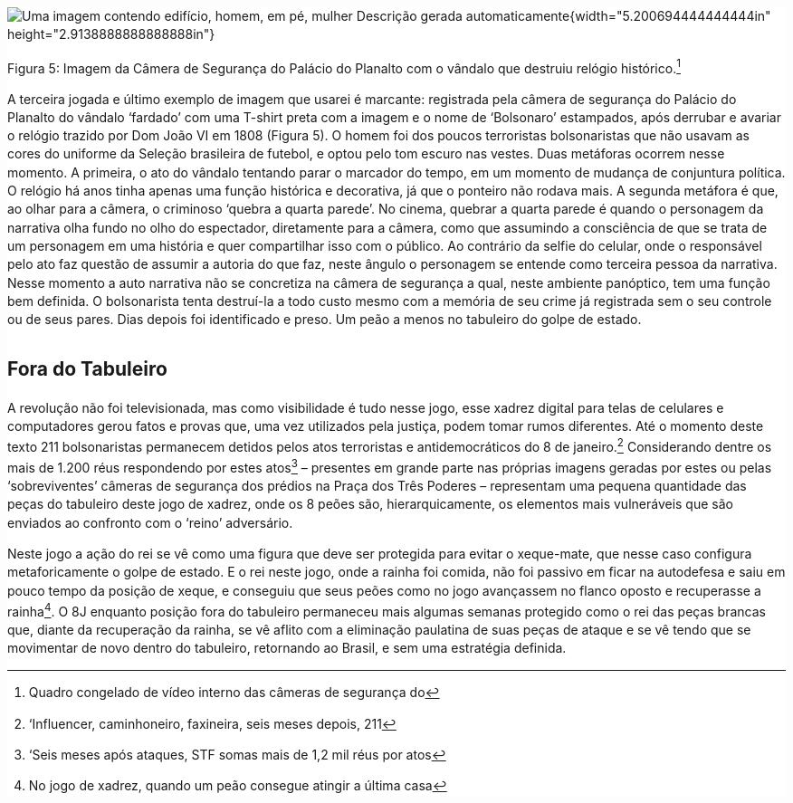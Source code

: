 ![Uma imagem contendo edifício, homem, em pé, mulher Descrição gerada
automaticamente](media/image6.jpeg){width="5.200694444444444in"
height="2.9138888888888888in"}

Figura 5: Imagem da Câmera de Segurança do Palácio do Planalto com o
vândalo que destruiu relógio histórico.[^20]

A terceira jogada e último exemplo de imagem que usarei é marcante:
registrada pela câmera de segurança do Palácio do Planalto do vândalo
‘fardado’ com uma T-shirt preta com a imagem e o nome de ‘Bolsonaro’
estampados, após derrubar e avariar o relógio trazido por Dom João VI em
1808 (Figura 5). O homem foi dos poucos terroristas bolsonaristas que
não usavam as cores do uniforme da Seleção brasileira de futebol, e
optou pelo tom escuro nas vestes. Duas metáforas ocorrem nesse momento.
A primeira, o ato do vândalo tentando parar o marcador do tempo, em um
momento de mudança de conjuntura política. O relógio há anos tinha
apenas uma função histórica e decorativa, já que o ponteiro não rodava
mais. A segunda metáfora é que, ao olhar para a câmera, o criminoso
‘quebra a quarta parede’. No cinema, quebrar a quarta parede é quando o
personagem da narrativa olha fundo no olho do espectador, diretamente
para a câmera, como que assumindo a consciência de que se trata de um
personagem em uma história e quer compartilhar isso com o público. Ao
contrário da selfie do celular, onde o responsável pelo ato faz questão
de assumir a autoria do que faz, neste ângulo o personagem se entende
como terceira pessoa da narrativa. Nesse momento a auto narrativa não se
concretiza na câmera de segurança a qual, neste ambiente panóptico, tem
uma função bem definida. O bolsonarista tenta destruí-la a todo custo
mesmo com a memória de seu crime já registrada sem o seu controle ou de
seus pares. Dias depois foi identificado e preso. Um peão a menos no
tabuleiro do golpe de estado.

## Fora do Tabuleiro

A revolução não foi televisionada, mas como visibilidade é tudo nesse
jogo, esse xadrez digital para telas de celulares e computadores gerou
fatos e provas que, uma vez utilizados pela justiça, podem tomar rumos
diferentes. Até o momento deste texto 211 bolsonaristas permanecem
detidos pelos atos terroristas e antidemocráticos do 8 de janeiro.[^21]
Considerando dentre os mais de 1.200 réus respondendo por estes
atos[^22] – presentes em grande parte nas próprias imagens geradas por
estes ou pelas ‘sobreviventes’ câmeras de segurança dos prédios na Praça
dos Três Poderes – representam uma pequena quantidade das peças do
tabuleiro deste jogo de xadrez, onde os 8 peões são, hierarquicamente,
os elementos mais vulneráveis que são enviados ao confronto com o
‘reino’ adversário.

Neste jogo a ação do rei se vê como uma figura que deve ser protegida
para evitar o xeque-mate, que nesse caso configura metaforicamente o
golpe de estado. E o rei neste jogo, onde a rainha foi comida, não foi
passivo em ficar na autodefesa e saiu em pouco tempo da posição de
xeque, e conseguiu que seus peões como no jogo avançassem no flanco
oposto e recuperasse a rainha[^23]. O 8J enquanto posição fora do
tabuleiro permaneceu mais algumas semanas protegido como o rei das peças
brancas que, diante da recuperação da rainha, se vê aflito com a
eliminação paulatina de suas peças de ataque e se vê tendo que se
movimentar de novo dentro do tabuleiro, retornando ao Brasil, e sem uma
estratégia definida.


[^1]: Doutor em Educação, Cineasta e Cineclubista. E-mail:
[^2]: *Bowling for Columbine*, (Dir. Michael Moore, 2002), Internet
[^3]: *Fahrenheit 9/11*, (Dir. Michael Moore, 2004), Internet Novie
[^4]: De janeiro à abril de 2023 ocorreram 6 ataques armados à escolas
[^5]: Canarinho é o nome de uma pequena ave que apelida o uniforme da
[^6]: A Câmara dos Deputados abriu um processo de Impeachment contra a
[^7]: Gil Scott Heron, ‘The Revolution Will not be Televized (1971),
[^8]: Kim Bartley and Donnacha O'Briain, *The Revolution Will Not Be
[^9]: *Mixed Martial Arts* – Artes Marciais Mistas.
[^10]: Nicholas Mirzoeff. ‘O direito a olhar’, *Educação Temática
[^11]: The New York Times, ‘Today’s Paper’, 2 January, 2023,
[^12]: The New York Times, ‘Today’s Paper’, 9 January, 2023,
[^13]: Plano geral é um enquadramento no audiovisual onde o cenário é
[^14]: Oglobo.oglobo.com, ’Acervo digital’, O Globo,
[^15]: Folha de São Paulo, ‘Edição digital’, 19 January 2023,
[^16]: Black bloc é como são denominados grupos, normalmente de
[^17]: Para além de outras ameaças feitas antes da posse por um famoso
[^18]: Um exemplo das críticas que menciona a reação do público à imagem
[^19]: A historiadora Lilia Schwarz criticou em seu perfil na rede
[^20]: Quadro congelado de vídeo interno das câmeras de segurança do
[^21]: ‘Influencer, caminhoneiro, faxineira, seis meses depois, 211
[^22]: ‘Seis meses após ataques, STF somas mais de 1,2 mil réus por atos
[^23]: No jogo de xadrez, quando um peão consegue atingir a última casa
[^24]: Gabriela Coelho e Galton Sé, ‘STF mantém decisão que declarou
[^25]: Spotify, ‘O tempo não para’, Cazuza,
[^26]: Leda, Martins, ‘Performances do tempo espiralar*’,* In: RAVETTI,